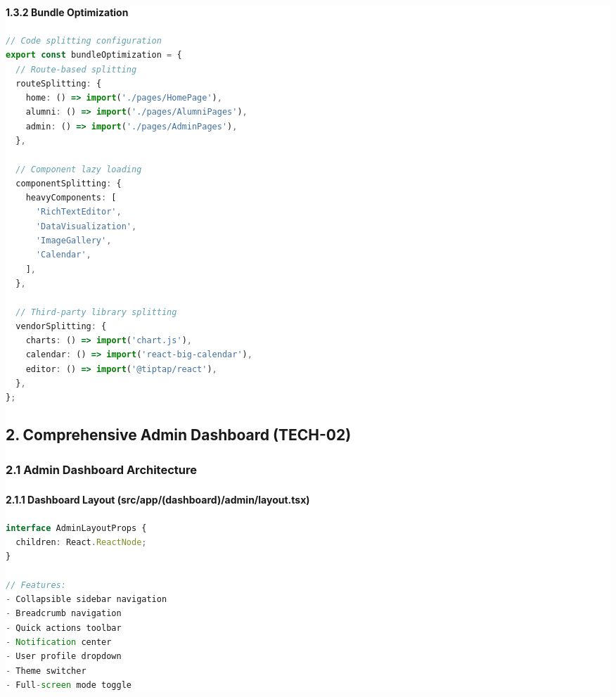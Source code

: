 #### 1.3.2 Bundle Optimization
```typescript
// Code splitting configuration
export const bundleOptimization = {
  // Route-based splitting
  routeSplitting: {
    home: () => import('./pages/HomePage'),
    alumni: () => import('./pages/AlumniPages'),
    admin: () => import('./pages/AdminPages'),
  },
  
  // Component lazy loading
  componentSplitting: {
    heavyComponents: [
      'RichTextEditor',
      'DataVisualization',
      'ImageGallery',
      'Calendar',
    ],
  },
  
  // Third-party library splitting
  vendorSplitting: {
    charts: () => import('chart.js'),
    calendar: () => import('react-big-calendar'),
    editor: () => import('@tiptap/react'),
  },
};
```

## 2. Comprehensive Admin Dashboard (TECH-02)

### 2.1 Admin Dashboard Architecture

#### 2.1.1 Dashboard Layout (src/app/(dashboard)/admin/layout.tsx)
```typescript
interface AdminLayoutProps {
  children: React.ReactNode;
}

// Features:
- Collapsible sidebar navigation
- Breadcrumb navigation
- Quick actions toolbar
- Notification center
- User profile dropdown
- Theme switcher
- Full-screen mode toggle
```
